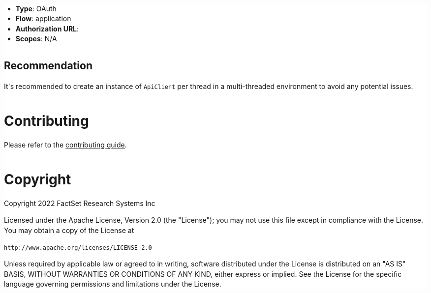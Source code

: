 
- **Type**: OAuth
- **Flow**: application
- **Authorization URL**: 
- **Scopes**: N/A


## Recommendation

It's recommended to create an instance of `ApiClient` per thread in a multi-threaded environment to avoid any potential issues.

# Contributing

Please refer to the [contributing guide](../../../../CONTRIBUTING.md).

# Copyright

Copyright 2022 FactSet Research Systems Inc

Licensed under the Apache License, Version 2.0 (the "License");
you may not use this file except in compliance with the License.
You may obtain a copy of the License at

    http://www.apache.org/licenses/LICENSE-2.0

Unless required by applicable law or agreed to in writing, software
distributed under the License is distributed on an "AS IS" BASIS,
WITHOUT WARRANTIES OR CONDITIONS OF ANY KIND, either express or implied.
See the License for the specific language governing permissions and
limitations under the License.
